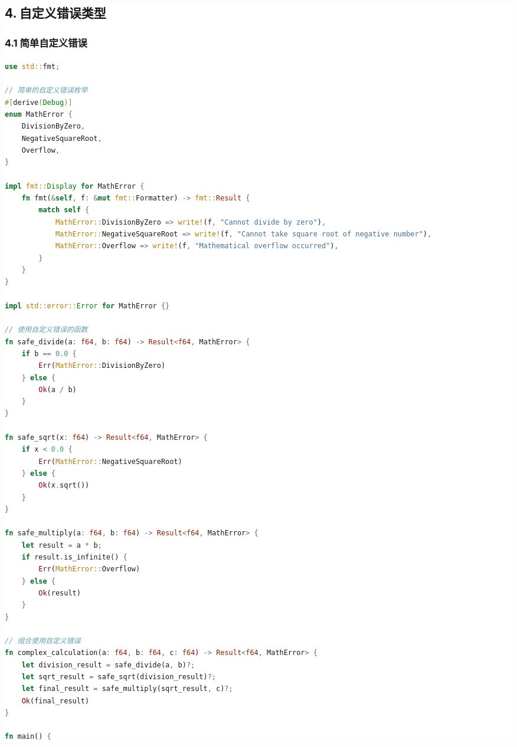 ## 4. 自定义错误类型

### 4.1 简单自定义错误

```rust
use std::fmt;

// 简单的自定义错误枚举
#[derive(Debug)]
enum MathError {
    DivisionByZero,
    NegativeSquareRoot,
    Overflow,
}

impl fmt::Display for MathError {
    fn fmt(&self, f: &mut fmt::Formatter) -> fmt::Result {
        match self {
            MathError::DivisionByZero => write!(f, "Cannot divide by zero"),
            MathError::NegativeSquareRoot => write!(f, "Cannot take square root of negative number"),
            MathError::Overflow => write!(f, "Mathematical overflow occurred"),
        }
    }
}

impl std::error::Error for MathError {}

// 使用自定义错误的函数
fn safe_divide(a: f64, b: f64) -> Result<f64, MathError> {
    if b == 0.0 {
        Err(MathError::DivisionByZero)
    } else {
        Ok(a / b)
    }
}

fn safe_sqrt(x: f64) -> Result<f64, MathError> {
    if x < 0.0 {
        Err(MathError::NegativeSquareRoot)
    } else {
        Ok(x.sqrt())
    }
}

fn safe_multiply(a: f64, b: f64) -> Result<f64, MathError> {
    let result = a * b;
    if result.is_infinite() {
        Err(MathError::Overflow)
    } else {
        Ok(result)
    }
}

// 组合使用自定义错误
fn complex_calculation(a: f64, b: f64, c: f64) -> Result<f64, MathError> {
    let division_result = safe_divide(a, b)?;
    let sqrt_result = safe_sqrt(division_result)?;
    let final_result = safe_multiply(sqrt_result, c)?;
    Ok(final_result)
}

fn main() {
```